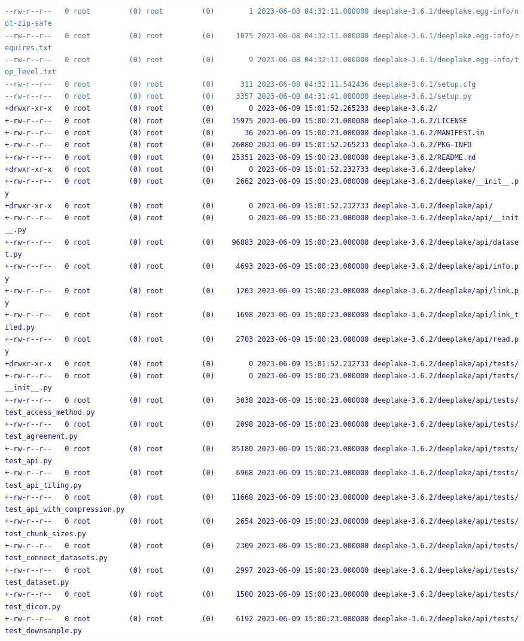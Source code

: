 ```diff
--rw-r--r--   0 root         (0) root         (0)        1 2023-06-08 04:32:11.000000 deeplake-3.6.1/deeplake.egg-info/not-zip-safe
--rw-r--r--   0 root         (0) root         (0)     1075 2023-06-08 04:32:11.000000 deeplake-3.6.1/deeplake.egg-info/requires.txt
--rw-r--r--   0 root         (0) root         (0)        9 2023-06-08 04:32:11.000000 deeplake-3.6.1/deeplake.egg-info/top_level.txt
--rw-r--r--   0 root         (0) root         (0)      311 2023-06-08 04:32:11.542436 deeplake-3.6.1/setup.cfg
--rw-r--r--   0 root         (0) root         (0)     3357 2023-06-08 04:31:41.000000 deeplake-3.6.1/setup.py
+drwxr-xr-x   0 root         (0) root         (0)        0 2023-06-09 15:01:52.265233 deeplake-3.6.2/
+-rw-r--r--   0 root         (0) root         (0)    15975 2023-06-09 15:00:23.000000 deeplake-3.6.2/LICENSE
+-rw-r--r--   0 root         (0) root         (0)       36 2023-06-09 15:00:23.000000 deeplake-3.6.2/MANIFEST.in
+-rw-r--r--   0 root         (0) root         (0)    26080 2023-06-09 15:01:52.265233 deeplake-3.6.2/PKG-INFO
+-rw-r--r--   0 root         (0) root         (0)    25351 2023-06-09 15:00:23.000000 deeplake-3.6.2/README.md
+drwxr-xr-x   0 root         (0) root         (0)        0 2023-06-09 15:01:52.232733 deeplake-3.6.2/deeplake/
+-rw-r--r--   0 root         (0) root         (0)     2662 2023-06-09 15:00:23.000000 deeplake-3.6.2/deeplake/__init__.py
+drwxr-xr-x   0 root         (0) root         (0)        0 2023-06-09 15:01:52.232733 deeplake-3.6.2/deeplake/api/
+-rw-r--r--   0 root         (0) root         (0)        0 2023-06-09 15:00:23.000000 deeplake-3.6.2/deeplake/api/__init__.py
+-rw-r--r--   0 root         (0) root         (0)    96883 2023-06-09 15:00:23.000000 deeplake-3.6.2/deeplake/api/dataset.py
+-rw-r--r--   0 root         (0) root         (0)     4693 2023-06-09 15:00:23.000000 deeplake-3.6.2/deeplake/api/info.py
+-rw-r--r--   0 root         (0) root         (0)     1203 2023-06-09 15:00:23.000000 deeplake-3.6.2/deeplake/api/link.py
+-rw-r--r--   0 root         (0) root         (0)     1698 2023-06-09 15:00:23.000000 deeplake-3.6.2/deeplake/api/link_tiled.py
+-rw-r--r--   0 root         (0) root         (0)     2703 2023-06-09 15:00:23.000000 deeplake-3.6.2/deeplake/api/read.py
+drwxr-xr-x   0 root         (0) root         (0)        0 2023-06-09 15:01:52.232733 deeplake-3.6.2/deeplake/api/tests/
+-rw-r--r--   0 root         (0) root         (0)        0 2023-06-09 15:00:23.000000 deeplake-3.6.2/deeplake/api/tests/__init__.py
+-rw-r--r--   0 root         (0) root         (0)     3038 2023-06-09 15:00:23.000000 deeplake-3.6.2/deeplake/api/tests/test_access_method.py
+-rw-r--r--   0 root         (0) root         (0)     2098 2023-06-09 15:00:23.000000 deeplake-3.6.2/deeplake/api/tests/test_agreement.py
+-rw-r--r--   0 root         (0) root         (0)    85180 2023-06-09 15:00:23.000000 deeplake-3.6.2/deeplake/api/tests/test_api.py
+-rw-r--r--   0 root         (0) root         (0)     6968 2023-06-09 15:00:23.000000 deeplake-3.6.2/deeplake/api/tests/test_api_tiling.py
+-rw-r--r--   0 root         (0) root         (0)    11668 2023-06-09 15:00:23.000000 deeplake-3.6.2/deeplake/api/tests/test_api_with_compression.py
+-rw-r--r--   0 root         (0) root         (0)     2654 2023-06-09 15:00:23.000000 deeplake-3.6.2/deeplake/api/tests/test_chunk_sizes.py
+-rw-r--r--   0 root         (0) root         (0)     2309 2023-06-09 15:00:23.000000 deeplake-3.6.2/deeplake/api/tests/test_connect_datasets.py
+-rw-r--r--   0 root         (0) root         (0)     2997 2023-06-09 15:00:23.000000 deeplake-3.6.2/deeplake/api/tests/test_dataset.py
+-rw-r--r--   0 root         (0) root         (0)     1500 2023-06-09 15:00:23.000000 deeplake-3.6.2/deeplake/api/tests/test_dicom.py
+-rw-r--r--   0 root         (0) root         (0)     6192 2023-06-09 15:00:23.000000 deeplake-3.6.2/deeplake/api/tests/test_downsample.py
```